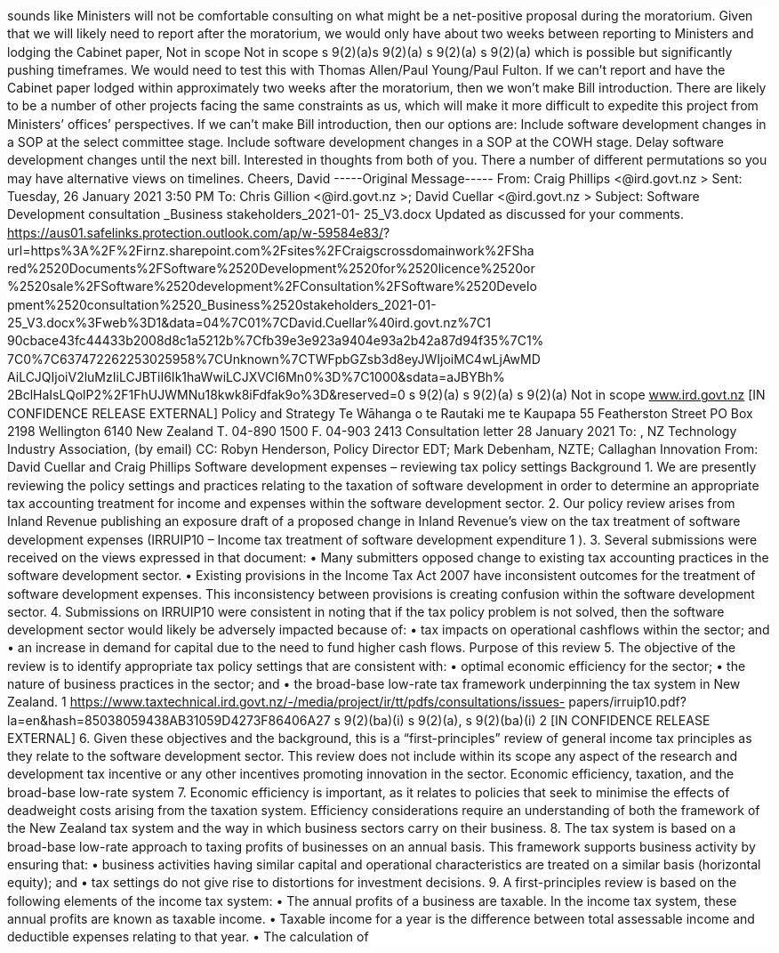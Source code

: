 sounds like Ministers will not be comfortable consulting on what might be a net-positive proposal during the moratorium. Given that we will likely need to report after the moratorium, we would only have about two weeks between reporting to Ministers and lodging the Cabinet paper, Not in scope Not in scope s 9(2)(a)s 9(2)(a) s 9(2)(a) s 9(2)(a) which is possible but significantly pushing timeframes. We would need to test this with Thomas Allen/Paul Young/Paul Fulton. If we can’t report and have the Cabinet paper lodged within approximately two weeks after the moratorium, then we won’t make Bill introduction. There are likely to be a number of other projects facing the same constraints as us, which will make it more difficult to expedite this project from Ministers’ offices’ perspectives. If we can’t make Bill introduction, then our options are: Include software development changes in a SOP at the select committee stage. Include software development changes in a SOP at the COWH stage. Delay software development changes until the next bill. Interested in thoughts from both of you. There a number of different permutations so you may have alternative views on timelines. Cheers, David -----Original Message----- From: Craig Phillips <@ird.govt.nz > Sent: Tuesday, 26 January 2021 3:50 PM To: Chris Gillion <@ird.govt.nz >; David Cuellar <@ird.govt.nz > Subject: Software Development consultation \_Business stakeholders\_2021-01- 25\_V3.docx Updated as discussed for your comments. https://aus01.safelinks.protection.outlook.com/ap/w-59584e83/? url=https%3A%2F%2Firnz.sharepoint.com%2Fsites%2FCraigscrossdomainwork%2FSha red%2520Documents%2FSoftware%2520Development%2520for%2520licence%2520or %2520sale%2FSoftware%2520development%2FConsultation%2FSoftware%2520Develo pment%2520consultation%2520\_Business%2520stakeholders\_2021-01- 25\_V3.docx%3Fweb%3D1&amp;data=04%7C01%7CDavid.Cuellar%40ird.govt.nz%7C1 90cbace43fc44433b2008d8c1a5212b%7Cfb39e3e923a9404e93a2b42a87d94f35%7C1% 7C0%7C637472262253025958%7CUnknown%7CTWFpbGZsb3d8eyJWIjoiMC4wLjAwMD AiLCJQIjoiV2luMzIiLCJBTiI6Ik1haWwiLCJXVCI6Mn0%3D%7C1000&amp;sdata=aJBYBh% 2BclHaIsLQolP2%2F1FhUJWMNu18kwk8iFdfak9o%3D&amp;reserved=0 s 9(2)(a) s 9(2)(a) s 9(2)(a) Not in scope www.ird.govt.nz \[IN CONFIDENCE RELEASE EXTERNAL\] Policy and Strategy Te Wāhanga o te Rautaki me te Kaupapa 55 Featherston Street PO Box 2198 Wellington 6140 New Zealand T. 04-890 1500 F. 04-903 2413 Consultation letter 28 January 2021 To: , NZ Technology Industry Association, (by email) CC: Robyn Henderson, Policy Director EDT; Mark Debenham, NZTE; Callaghan Innovation From: David Cuellar and Craig Phillips Software development expenses – reviewing tax policy settings Background 1. We are presently reviewing the policy settings and practices relating to the taxation of software development in order to determine an appropriate tax accounting treatment for income and expenses within the software development sector. 2. Our policy review arises from Inland Revenue publishing an exposure draft of a proposed change in Inland Revenue’s view on the tax treatment of software development expenses (IRRUIP10 – Income tax treatment of software development expenditure 1 ). 3. Several submissions were received on the views expressed in that document: • Many submitters opposed change to existing tax accounting practices in the software development sector. • Existing provisions in the Income Tax Act 2007 have inconsistent outcomes for the treatment of software development expenses. This inconsistency between provisions is creating confusion within the software development sector. 4. Submissions on IRRUIP10 were consistent in noting that if the tax policy problem is not solved, then the software development sector would likely be adversely impacted because of: • tax impacts on operational cashflows within the sector; and • an increase in demand for capital due to the need to fund higher cash flows. Purpose of this review 5. The objective of the review is to identify appropriate tax policy settings that are consistent with: • optimal economic efficiency for the sector; • the nature of business practices in the sector; and • the broad-base low-rate tax framework underpinning the tax system in New Zealand. 1 https://www.taxtechnical.ird.govt.nz/-/media/project/ir/tt/pdfs/consultations/issues- papers/irruip10.pdf?la=en&hash=85038059438AB31059D4273F86406A27 s 9(2)(ba)(i) s 9(2)(a), s 9(2)(ba)(i) 2 \[IN CONFIDENCE RELEASE EXTERNAL\] 6. Given these objectives and the background, this is a “first-principles” review of general income tax principles as they relate to the software development sector. This review does not include within its scope any aspect of the research and development tax incentive or any other incentives promoting innovation in the sector. Economic efficiency, taxation, and the broad-base low-rate system 7. Economic efficiency is important, as it relates to policies that seek to minimise the effects of deadweight costs arising from the taxation system. Efficiency considerations require an understanding of both the framework of the New Zealand tax system and the way in which business sectors carry on their business. 8. The tax system is based on a broad-base low-rate approach to taxing profits of businesses on an annual basis. This framework supports business activity by ensuring that: • business activities having similar capital and operational characteristics are treated on a similar basis (horizontal equity); and • tax settings do not give rise to distortions for investment decisions. 9. A first-principles review is based on the following elements of the income tax system: • The annual profits of a business are taxable. In the income tax system, these annual profits are known as taxable income. • Taxable income for a year is the difference between total assessable income and deductible expenses relating to that year. • The calculation of
